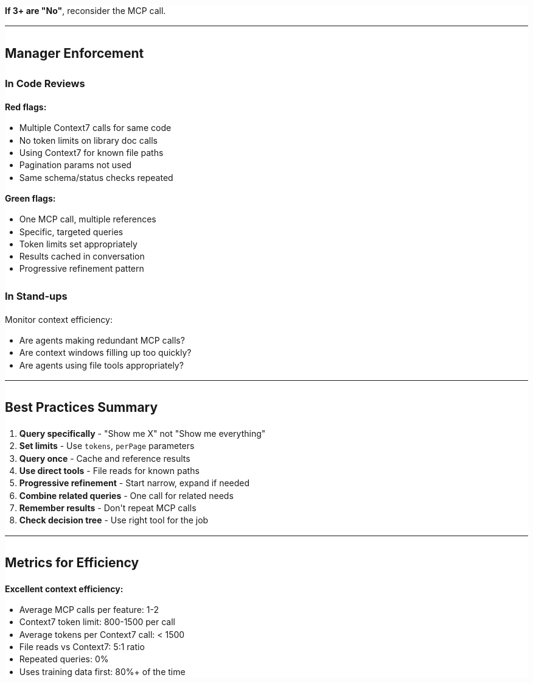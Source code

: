 **If 3+ are "No"**, reconsider the MCP call.

---

## Manager Enforcement

### In Code Reviews

**Red flags:**

- Multiple Context7 calls for same code
- No token limits on library doc calls
- Using Context7 for known file paths
- Pagination params not used
- Same schema/status checks repeated

**Green flags:**

- One MCP call, multiple references
- Specific, targeted queries
- Token limits set appropriately
- Results cached in conversation
- Progressive refinement pattern

### In Stand-ups

Monitor context efficiency:

- Are agents making redundant MCP calls?
- Are context windows filling up too quickly?
- Are agents using file tools appropriately?

---

## Best Practices Summary

1. **Query specifically** - "Show me X" not "Show me everything"
2. **Set limits** - Use `tokens`, `perPage` parameters
3. **Query once** - Cache and reference results
4. **Use direct tools** - File reads for known paths
5. **Progressive refinement** - Start narrow, expand if needed
6. **Combine related queries** - One call for related needs
7. **Remember results** - Don't repeat MCP calls
8. **Check decision tree** - Use right tool for the job

---

## Metrics for Efficiency

**Excellent context efficiency:**

- Average MCP calls per feature: 1-2
- Context7 token limit: 800-1500 per call
- Average tokens per Context7 call: < 1500
- File reads vs Context7: 5:1 ratio
- Repeated queries: 0%
- Uses training data first: 80%+ of the time
